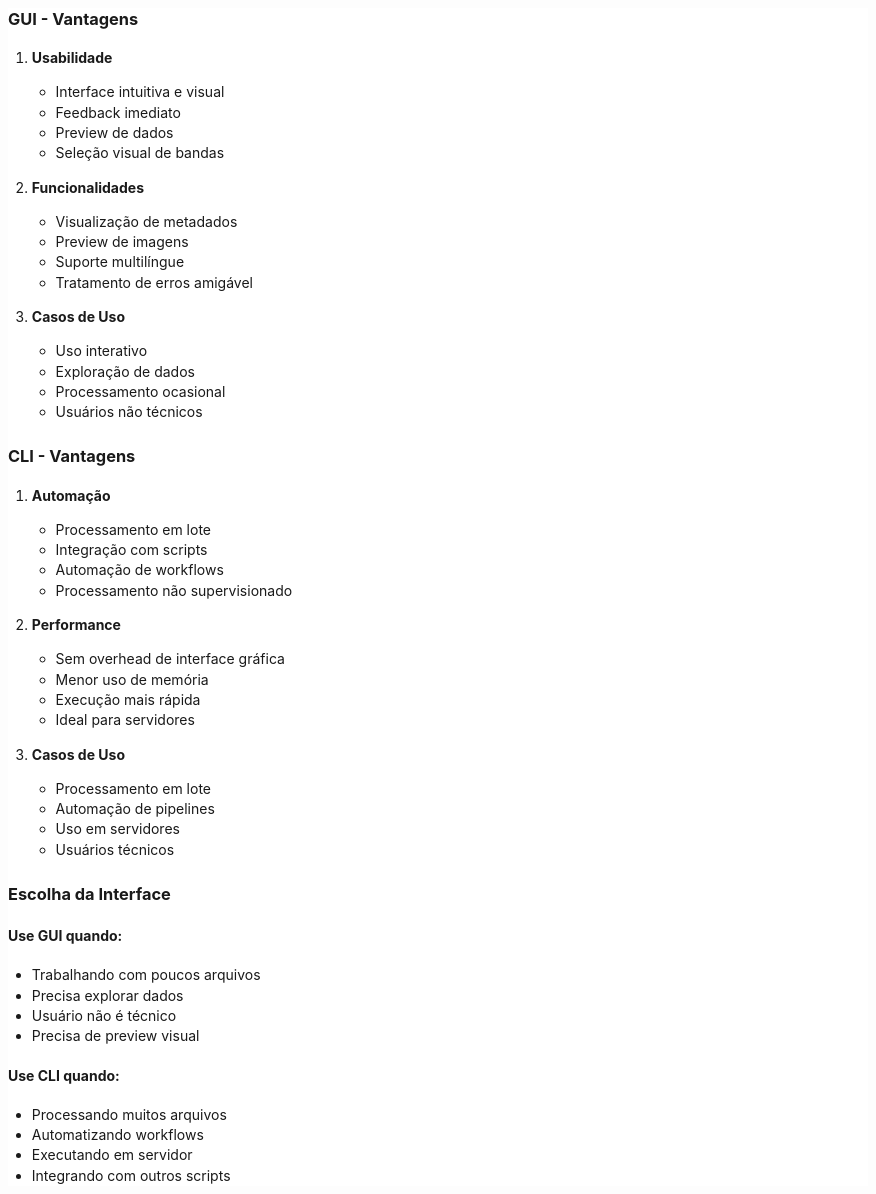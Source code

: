 ### GUI - Vantagens

1. **Usabilidade**
   - Interface intuitiva e visual
   - Feedback imediato
   - Preview de dados
   - Seleção visual de bandas

2. **Funcionalidades**
   - Visualização de metadados
   - Preview de imagens
   - Suporte multilíngue
   - Tratamento de erros amigável

3. **Casos de Uso**
   - Uso interativo
   - Exploração de dados
   - Processamento ocasional
   - Usuários não técnicos

### CLI - Vantagens

1. **Automação**
   - Processamento em lote
   - Integração com scripts
   - Automação de workflows
   - Processamento não supervisionado

2. **Performance**
   - Sem overhead de interface gráfica
   - Menor uso de memória
   - Execução mais rápida
   - Ideal para servidores

3. **Casos de Uso**
   - Processamento em lote
   - Automação de pipelines
   - Uso em servidores
   - Usuários técnicos

### Escolha da Interface

#### Use GUI quando:
- Trabalhando com poucos arquivos
- Precisa explorar dados
- Usuário não é técnico
- Precisa de preview visual

#### Use CLI quando:
- Processando muitos arquivos
- Automatizando workflows
- Executando em servidor
- Integrando com outros scripts
